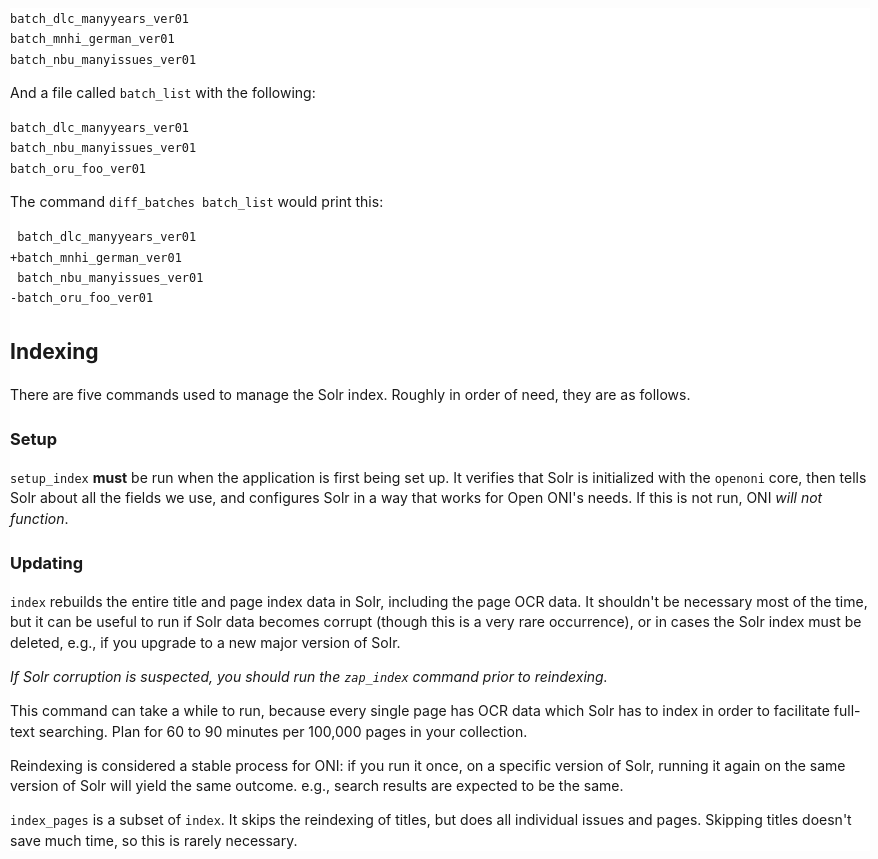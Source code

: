 ```
batch_dlc_manyyears_ver01
batch_mnhi_german_ver01
batch_nbu_manyissues_ver01
```

And a file called `batch_list` with the following:

```
batch_dlc_manyyears_ver01
batch_nbu_manyissues_ver01
batch_oru_foo_ver01
```

The command `diff_batches batch_list` would print this:

```
 batch_dlc_manyyears_ver01
+batch_mnhi_german_ver01
 batch_nbu_manyissues_ver01
-batch_oru_foo_ver01
```

## Indexing

There are five commands used to manage the Solr index.  Roughly in order of
need, they are as follows.

### Setup

`setup_index` **must** be run when the application is first being set up.  It
verifies that Solr is initialized with the `openoni` core, then tells Solr
about all the fields we use, and configures Solr in a way that works for Open
ONI's needs.  If this is not run, ONI *will not function*.

### Updating

`index` rebuilds the entire title and page index data in Solr, including the
page OCR data.  It shouldn't be necessary most of the time, but it can be
useful to run if Solr data becomes corrupt (though this is a very rare
occurrence), or in cases the Solr index must be deleted, e.g., if you upgrade
to a new major version of Solr.

*If Solr corruption is suspected, you should run the `zap_index` command
prior to reindexing.*

This command can take a while to run, because every single page has OCR data
which Solr has to index in order to facilitate full-text searching.  Plan for
60 to 90 minutes per 100,000 pages in your collection.

Reindexing is considered a stable process for ONI: if you run it once, on a
specific version of Solr, running it again on the same version of Solr will
yield the same outcome.  e.g., search results are expected to be the same.

`index_pages` is a subset of `index`.  It skips the reindexing of titles, but
does all individual issues and pages.  Skipping titles doesn't save much time,
so this is rarely necessary.
